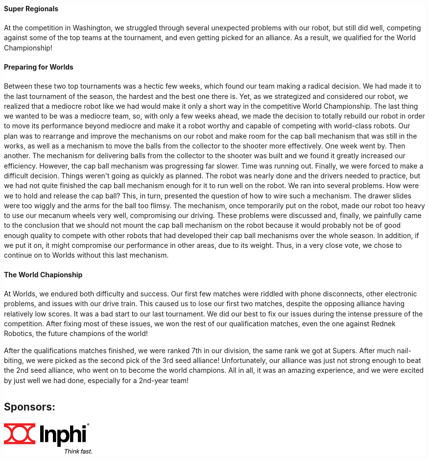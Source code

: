 #### Super Regionals

At the competition in Washington, we struggled through several unexpected problems with our robot, but still did well, competing against some of the top teams at the tournament, and even getting picked for an alliance. As a result, we qualified for the World Championship!

#### Preparing for Worlds

Between these two top tournaments was a hectic few weeks, which found our team making a radical decision. We had made it to the last tournament of the season, the hardest and the best one there is. Yet, as we strategized and considered our robot, we realized that a mediocre robot like we had would make it only a short way in the competitive World Championship. The last thing we wanted to be was a mediocre team, so, with only a few weeks ahead, we made the decision to totally rebuild our robot in order to move its performance beyond mediocre and make it a robot worthy and capable of competing with world-class robots. Our plan was to rearrange and improve the mechanisms on our robot and make room for the cap ball mechanism that was still in the works, as well as a mechanism to move the balls from the collector to the shooter more effectively. One week went by. Then another. The mechanism for delivering balls from the collector to the shooter was built and we found it greatly increased our efficiency. However, the cap ball mechanism was progressing far slower. Time was running out. Finally, we were forced to make a difficult decision. Things weren't going as quickly as planned. The robot was nearly done and the drivers needed to practice, but we had not quite finished the cap ball mechanism enough for it to run well on the robot. We ran into several problems. How were we to hold and release the cap ball? This, in turn, presented the question of how to wire such a mechanism. The drawer slides were too wiggly and the arms for the ball too flimsy. The mechanism, once temporarily put on the robot, made our robot too heavy to use our mecanum wheels very well, compromising our driving. These problems were discussed and, finally, we painfully came to the conclusion that we should not mount the cap ball mechanism on the robot because it would probably not be of good enough quality to compete with other robots that had developed their cap ball mechanisms over the whole season. In addition, if we put it on, it might compromise our performance in other areas, due to its weight. Thus, in a very close vote, we chose to continue on to Worlds without this last mechanism.

#### The World Chapionship

At Worlds, we endured both difficulty and success. Our first few matches were riddled with phone disconnects, other electronic problems, and issues with our drive train. This caused us to lose our first two matches, despite the opposing alliance having relatively low scores. It was a bad start to our last tournament. We did our best to fix our issues during the intense pressure of the competition. After fixing most of these issues, we won the rest of our qualification matches, even the one against Rednek Robotics, the future champions of the world!

After the qualifications matches finished, we were ranked 7th in our division, the same rank we got at Supers. After much nail-biting, we were picked as the second pick of the 3rd seed alliance! Unfortunately, our alliance was just not strong enough to beat the 2nd seed alliance, who went on to become the world champions. All in all, it was an amazing experience, and we were excited by just well we had done, especially for a 2nd-year team!



## Sponsors:


<img src="../images/inphiLogo.png">
